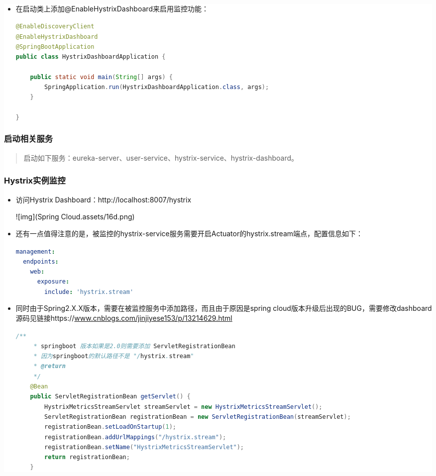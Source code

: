 - 在启动类上添加@EnableHystrixDashboard来启用监控功能：

  ```java
  @EnableDiscoveryClient
  @EnableHystrixDashboard
  @SpringBootApplication
  public class HystrixDashboardApplication {
  
      public static void main(String[] args) {
          SpringApplication.run(HystrixDashboardApplication.class, args);
      }
      
  }
  ```

### 启动相关服务

> 启动如下服务：eureka-server、user-service、hystrix-service、hystrix-dashboard。

### Hystrix实例监控

- 访问Hystrix Dashboard：http://localhost:8007/hystrix

  ![img](Spring Cloud.assets/16d.png)

- 还有一点值得注意的是，被监控的hystrix-service服务需要开启Actuator的hystrix.stream端点，配置信息如下：

  ```yaml
  management:
    endpoints:
      web:
        exposure:
          include: 'hystrix.stream'
  ```

- 同时由于Spring2.X.X版本，需要在被监控服务中添加路径，而且由于原因是spring cloud版本升级后出现的BUG，需要修改dashboard源码见链接https://www.cnblogs.com/jinjiyese153/p/13214629.html

  ```java
  /**
       * springboot 版本如果是2.0则需要添加 ServletRegistrationBean
       * 因为springboot的默认路径不是 "/hystrix.stream"
       * @return
       */
      @Bean
      public ServletRegistrationBean getServlet() {
          HystrixMetricsStreamServlet streamServlet = new HystrixMetricsStreamServlet();
          ServletRegistrationBean registrationBean = new ServletRegistrationBean(streamServlet);
          registrationBean.setLoadOnStartup(1);
          registrationBean.addUrlMappings("/hystrix.stream");
          registrationBean.setName("HystrixMetricsStreamServlet");
          return registrationBean;
      }
  ```
